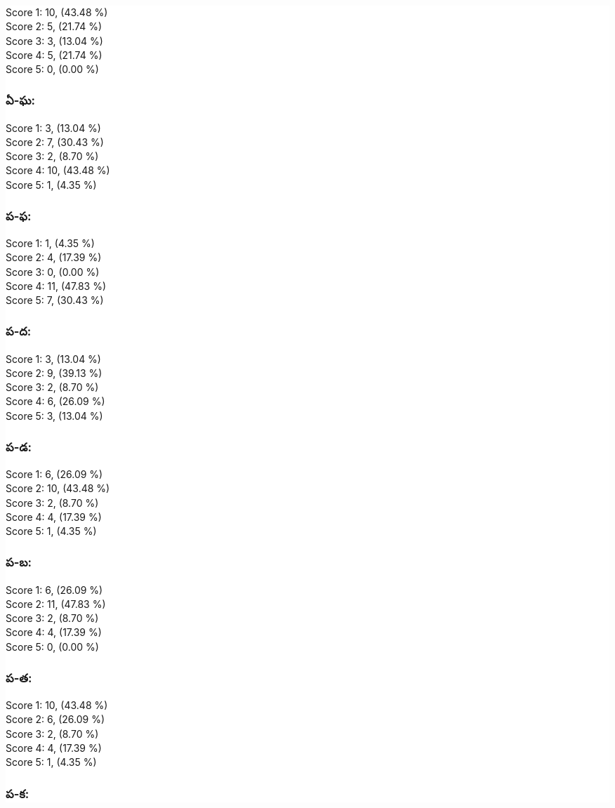 Score 1: 10, (43.48 %)  
Score 2: 5, (21.74 %)  
Score 3: 3, (13.04 %)  
Score 4: 5, (21.74 %)  
Score 5: 0, (0.00 %)
### **ఏ-ఘ**:
  
Score 1: 3, (13.04 %)  
Score 2: 7, (30.43 %)  
Score 3: 2, (8.70 %)  
Score 4: 10, (43.48 %)  
Score 5: 1, (4.35 %)
### **ప-ఫ**:
  
Score 1: 1, (4.35 %)  
Score 2: 4, (17.39 %)  
Score 3: 0, (0.00 %)  
Score 4: 11, (47.83 %)  
Score 5: 7, (30.43 %)
### **ప-ద**:
  
Score 1: 3, (13.04 %)  
Score 2: 9, (39.13 %)  
Score 3: 2, (8.70 %)  
Score 4: 6, (26.09 %)  
Score 5: 3, (13.04 %)
### **ప-డ**:
  
Score 1: 6, (26.09 %)  
Score 2: 10, (43.48 %)  
Score 3: 2, (8.70 %)  
Score 4: 4, (17.39 %)  
Score 5: 1, (4.35 %)
### **ప-బ**:
  
Score 1: 6, (26.09 %)  
Score 2: 11, (47.83 %)  
Score 3: 2, (8.70 %)  
Score 4: 4, (17.39 %)  
Score 5: 0, (0.00 %)
### **ప-త**:
  
Score 1: 10, (43.48 %)  
Score 2: 6, (26.09 %)  
Score 3: 2, (8.70 %)  
Score 4: 4, (17.39 %)  
Score 5: 1, (4.35 %)
### **ప-క**:
  
